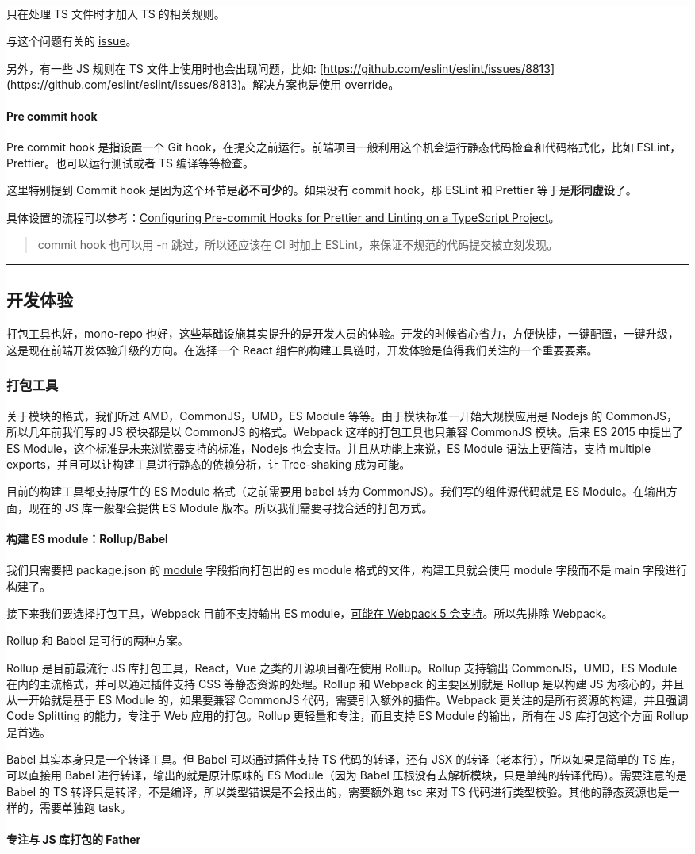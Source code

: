 只在处理 TS 文件时才加入 TS 的相关规则。

与这个问题有关的 [issue](https://github.com/typescript-eslint/typescript-eslint/issues/109)。

另外，有一些 JS 规则在 TS 文件上使用时也会出现问题，比如: [https://github.com/eslint/eslint/issues/8813](https://github.com/eslint/eslint/issues/8813)。解决方案也是使用 override。

#### Pre commit hook

Pre commit hook 是指设置一个 Git hook，在提交之前运行。前端项目一般利用这个机会运行静态代码检查和代码格式化，比如 ESLint，Prettier。也可以运行测试或者 TS 编译等等检查。

这里特别提到 Commit hook 是因为这个环节是**必不可少**的。如果没有 commit hook，那 ESLint 和 Prettier 等于是**形同虚设**了。

具体设置的流程可以参考：[Configuring Pre-commit Hooks for Prettier and Linting on a TypeScript Project](https://justinnoel.dev/2019/07/13/configuring-precommit-hooks-for-eslint-and-prettier/)。

> commit hook 也可以用 -n 跳过，所以还应该在 CI 时加上 ESLint，来保证不规范的代码提交被立刻发现。 


---


## 开发体验

打包工具也好，mono-repo 也好，这些基础设施其实提升的是开发人员的体验。开发的时候省心省力，方便快捷，一键配置，一键升级，这是现在前端开发体验升级的方向。在选择一个 React 组件的构建工具链时，开发体验是值得我们关注的一个重要要素。

### 打包工具

关于模块的格式，我们听过 AMD，CommonJS，UMD，ES Module 等等。由于模块标准一开始大规模应用是 Nodejs 的 CommonJS，所以几年前我们写的 JS 模块都是以 CommonJS 的格式。Webpack 这样的打包工具也只兼容 CommonJS 模块。后来 ES 2015 中提出了 ES Module，这个标准是未来浏览器支持的标准，Nodejs 也会支持。并且从功能上来说，ES Module 语法上更简洁，支持 multiple exports，并且可以让构建工具进行静态的依赖分析，让 Tree-shaking 成为可能。

目前的构建工具都支持原生的 ES Module 格式（之前需要用 babel 转为 CommonJS）。我们写的组件源代码就是 ES Module。在输出方面，现在的 JS 库一般都会提供 ES Module 版本。所以我们需要寻找合适的打包方式。

#### 构建 ES module：Rollup/Babel

我们只需要把 package.json 的 [module](https://github.com/rollup/rollup/wiki/pkg.module) 字段指向打包出的 es module 格式的文件，构建工具就会使用 module 字段而不是 main 字段进行构建了。

接下来我们要选择打包工具，Webpack 目前不支持输出 ES module，[可能在 Webpack 5 会支持](https://github.com/webpack/webpack/issues/2933)。所以先排除 Webpack。

Rollup 和 Babel 是可行的两种方案。

Rollup 是目前最流行 JS 库打包工具，React，Vue 之类的开源项目都在使用 Rollup。Rollup 支持输出 CommonJS，UMD，ES Module 在内的主流格式，并可以通过插件支持 CSS 等静态资源的处理。Rollup 和 Webpack 的主要区别就是 Rollup 是以构建 JS 为核心的，并且从一开始就是基于 ES Module 的，如果要兼容 CommonJS 代码，需要引入额外的插件。Webpack 更关注的是所有资源的构建，并且强调 Code Splitting 的能力，专注于 Web 应用的打包。Rollup 更轻量和专注，而且支持 ES Module 的输出，所有在 JS 库打包这个方面 Rollup 是首选。

Babel 其实本身只是一个转译工具。但 Babel 可以通过插件支持 TS 代码的转译，还有 JSX 的转译（老本行），所以如果是简单的 TS 库，可以直接用 Babel 进行转译，输出的就是原汁原味的 ES Module（因为 Babel 压根没有去解析模块，只是单纯的转译代码）。需要注意的是 Babel 的 TS 转译只是转译，不是编译，所以类型错误是不会报出的，需要额外跑 tsc 来对 TS 代码进行类型校验。其他的静态资源也是一样的，需要单独跑 task。

#### 专注与 JS 库打包的 Father 
